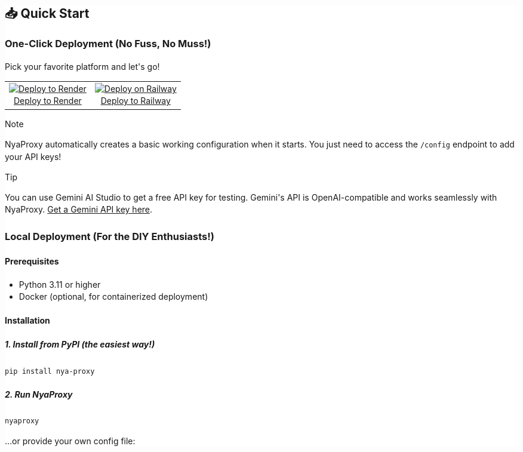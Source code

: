 
## 📥 Quick Start

### One-Click Deployment (No Fuss, No Muss!)

Pick your favorite platform and let's go!

<table>
  <tr>
    <td align="center">
      <a href="https://render.com/deploy?repo=https%3A%2F%2Fgithub.com%2FNya-Foundation%2Fnyaproxy">
        <img src="https://render.com/images/deploy-to-render-button.svg" alt="Deploy to Render">
        <br>Deploy to Render
      </a>
    </td>
    <td align="center">
      <a href="https://railway.com/template/TqUoxN?referralCode=9cfC7m">
        <img src="https://railway.com/button.svg" alt="Deploy on Railway">
        <br>Deploy to Railway
      </a>
    </td>
  </tr>
</table>

> [!NOTE]
> NyaProxy automatically creates a basic working configuration when it starts. You just need to access the `/config` endpoint to add your API keys!

> [!TIP]
> You can use Gemini AI Studio to get a free API key for testing. Gemini's API is OpenAI-compatible and works seamlessly with NyaProxy. [Get a Gemini API key here](https://aistudio.google.com/app/apikey).

### Local Deployment (For the DIY Enthusiasts!)

#### Prerequisites
- Python 3.11 or higher
- Docker (optional, for containerized deployment)

#### Installation

##### 1. Install from PyPI (the easiest way!)
```bash
pip install nya-proxy
```

##### 2. Run NyaProxy

```bash
nyaproxy
```

...or provide your own config file:
